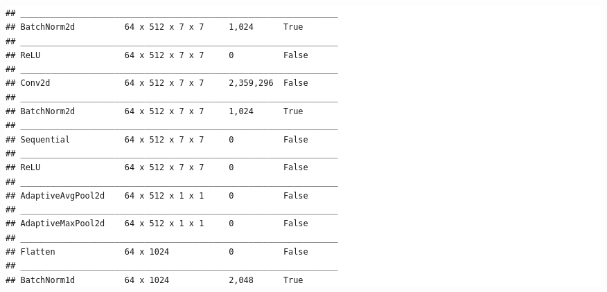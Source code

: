     ## ________________________________________________________________
    ## BatchNorm2d          64 x 512 x 7 x 7     1,024      True      
    ## ________________________________________________________________
    ## ReLU                 64 x 512 x 7 x 7     0          False     
    ## ________________________________________________________________
    ## Conv2d               64 x 512 x 7 x 7     2,359,296  False     
    ## ________________________________________________________________
    ## BatchNorm2d          64 x 512 x 7 x 7     1,024      True      
    ## ________________________________________________________________
    ## Sequential           64 x 512 x 7 x 7     0          False     
    ## ________________________________________________________________
    ## ReLU                 64 x 512 x 7 x 7     0          False     
    ## ________________________________________________________________
    ## AdaptiveAvgPool2d    64 x 512 x 1 x 1     0          False     
    ## ________________________________________________________________
    ## AdaptiveMaxPool2d    64 x 512 x 1 x 1     0          False     
    ## ________________________________________________________________
    ## Flatten              64 x 1024            0          False     
    ## ________________________________________________________________
    ## BatchNorm1d          64 x 1024            2,048      True      